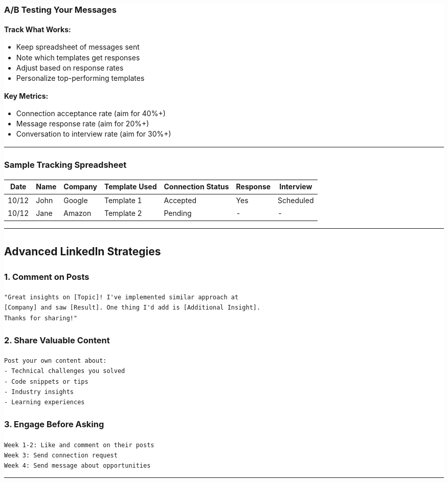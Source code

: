 
### A/B Testing Your Messages

**Track What Works:**
- Keep spreadsheet of messages sent
- Note which templates get responses
- Adjust based on response rates
- Personalize top-performing templates

**Key Metrics:**
- Connection acceptance rate (aim for 40%+)
- Message response rate (aim for 20%+)
- Conversation to interview rate (aim for 30%+)

---

### Sample Tracking Spreadsheet

| Date | Name | Company | Template Used | Connection Status | Response | Interview |
|------|------|---------|---------------|-------------------|----------|-----------|
| 10/12 | John | Google | Template 1 | Accepted | Yes | Scheduled |
| 10/12 | Jane | Amazon | Template 2 | Pending | - | - |

---

## Advanced LinkedIn Strategies

### 1. Comment on Posts
```
"Great insights on [Topic]! I've implemented similar approach at 
[Company] and saw [Result]. One thing I'd add is [Additional Insight]. 
Thanks for sharing!"
```

### 2. Share Valuable Content
```
Post your own content about:
- Technical challenges you solved
- Code snippets or tips
- Industry insights
- Learning experiences
```

### 3. Engage Before Asking
```
Week 1-2: Like and comment on their posts
Week 3: Send connection request
Week 4: Send message about opportunities
```

---
